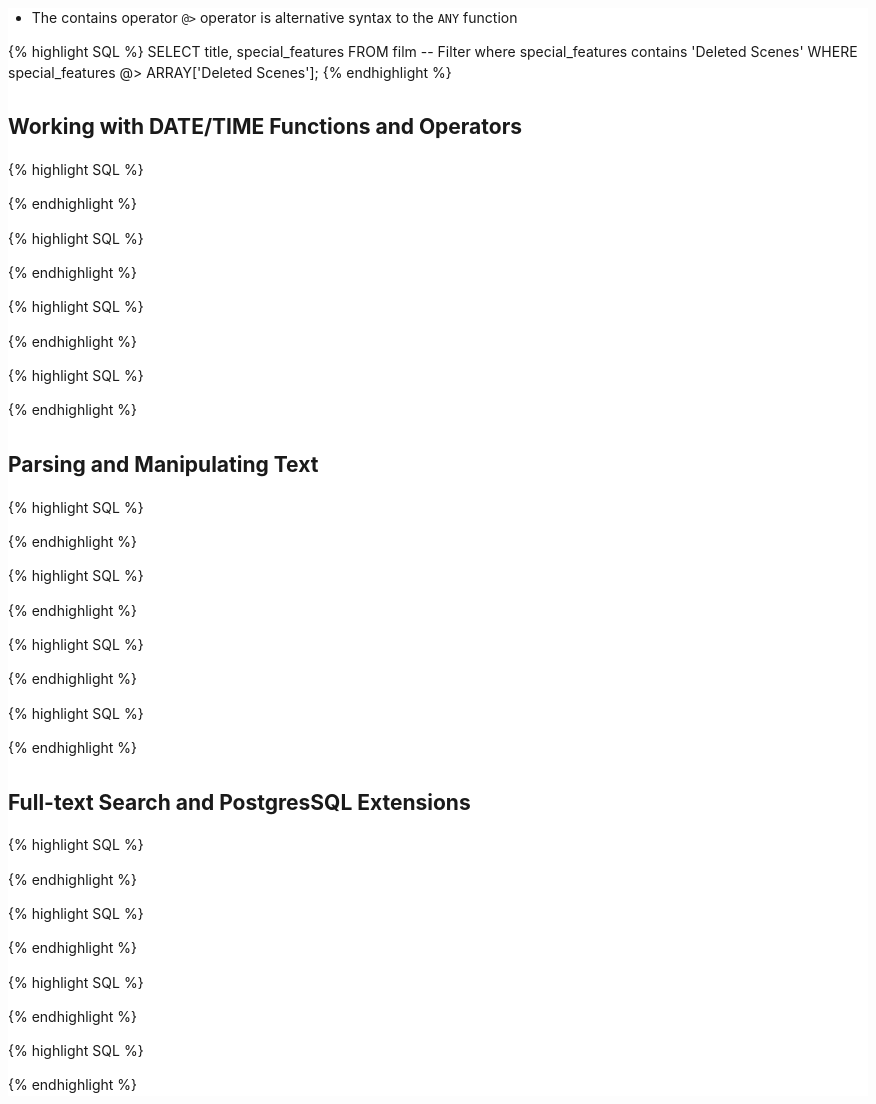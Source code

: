* The contains operator `@>` operator is alternative syntax to the `ANY` function

{% highlight SQL %}
SELECT 
  title, 
  special_features 
FROM film 
-- Filter where special_features contains 'Deleted Scenes'
WHERE special_features @> ARRAY['Deleted Scenes'];
{% endhighlight %}


## Working with DATE/TIME Functions and Operators

{% highlight SQL %}

{% endhighlight %}

{% highlight SQL %}

{% endhighlight %}

{% highlight SQL %}

{% endhighlight %}

{% highlight SQL %}

{% endhighlight %}


## Parsing and Manipulating Text

{% highlight SQL %}

{% endhighlight %}

{% highlight SQL %}

{% endhighlight %}

{% highlight SQL %}

{% endhighlight %}

{% highlight SQL %}

{% endhighlight %}

## Full-text Search and PostgresSQL Extensions

{% highlight SQL %}

{% endhighlight %}

{% highlight SQL %}

{% endhighlight %}

{% highlight SQL %}

{% endhighlight %}

{% highlight SQL %}

{% endhighlight %}
